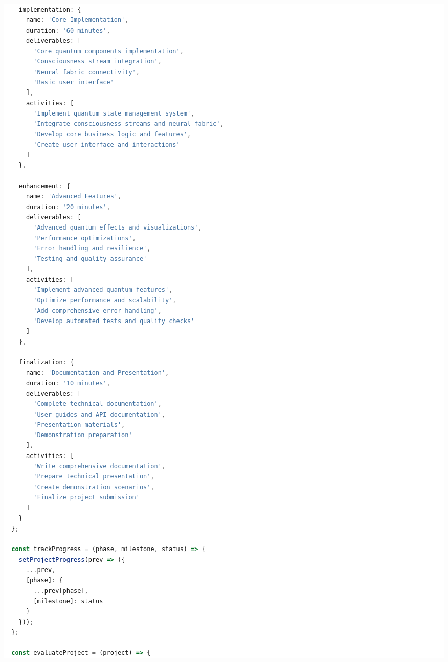 ```typescript
    implementation: {
      name: 'Core Implementation',
      duration: '60 minutes',
      deliverables: [
        'Core quantum components implementation',
        'Consciousness stream integration',
        'Neural fabric connectivity',
        'Basic user interface'
      ],
      activities: [
        'Implement quantum state management system',
        'Integrate consciousness streams and neural fabric',
        'Develop core business logic and features',
        'Create user interface and interactions'
      ]
    },
    
    enhancement: {
      name: 'Advanced Features',
      duration: '20 minutes',
      deliverables: [
        'Advanced quantum effects and visualizations',
        'Performance optimizations',
        'Error handling and resilience',
        'Testing and quality assurance'
      ],
      activities: [
        'Implement advanced quantum features',
        'Optimize performance and scalability',
        'Add comprehensive error handling',
        'Develop automated tests and quality checks'
      ]
    },
    
    finalization: {
      name: 'Documentation and Presentation',
      duration: '10 minutes',
      deliverables: [
        'Complete technical documentation',
        'User guides and API documentation',
        'Presentation materials',
        'Demonstration preparation'
      ],
      activities: [
        'Write comprehensive documentation',
        'Prepare technical presentation',
        'Create demonstration scenarios',
        'Finalize project submission'
      ]
    }
  };

  const trackProgress = (phase, milestone, status) => {
    setProjectProgress(prev => ({
      ...prev,
      [phase]: {
        ...prev[phase],
        [milestone]: status
      }
    }));
  };

  const evaluateProject = (project) => {
```